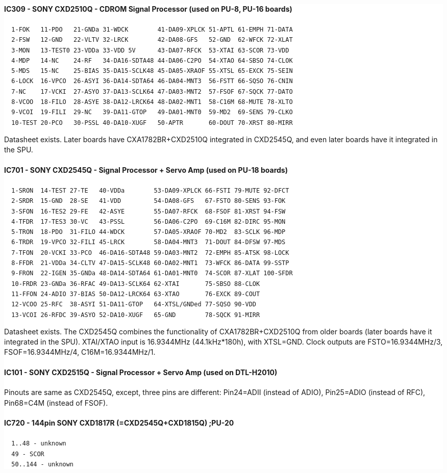 #### IC309 - SONY CXD2510Q - CDROM Signal Processor (used on PU-8, PU-16 boards)
```
  1-FOK   11-PDO   21-GNDa 31-WDCK        41-DA09-XPLCK 51-APTL 61-EMPH 71-DATA
  2-FSW   12-GND   22-VLTV 32-LRCK        42-DA08-GFS   52-GND  62-WFCK 72-XLAT
  3-MON   13-TEST0 23-VDDa 33-VDD 5V      43-DA07-RFCK  53-XTAI 63-SCOR 73-VDD
  4-MDP   14-NC    24-RF   34-DA16-SDTA48 44-DA06-C2PO  54-XTAO 64-SBSO 74-CLOK
  5-MDS   15-NC    25-BIAS 35-DA15-SCLK48 45-DA05-XRAOF 55-XTSL 65-EXCK 75-SEIN
  6-LOCK  16-VPCO  26-ASYI 36-DA14-SDTA64 46-DA04-MNT3  56-FSTT 66-SQSO 76-CNIN
  7-NC    17-VCKI  27-ASYO 37-DA13-SCLK64 47-DA03-MNT2  57-FSOF 67-SQCK 77-DATO
  8-VCOO  18-FILO  28-ASYE 38-DA12-LRCK64 48-DA02-MNT1  58-C16M 68-MUTE 78-XLTO
  9-VCOI  19-FILI  29-NC   39-DA11-GTOP   49-DA01-MNT0  59-MD2  69-SENS 79-CLKO
  10-TEST 20-PCO   30-PSSL 40-DA10-XUGF   50-APTR       60-DOUT 70-XRST 80-MIRR
```
Datasheet exists. Later boards have CXA1782BR+CXD2510Q integrated in CXD2545Q,
and even later boards have it integrated in the SPU.<br/>

#### IC701 - SONY CXD2545Q - Signal Processor + Servo Amp (used on PU-18 boards)
```
  1-SRON  14-TEST 27-TE   40-VDDa        53-DA09-XPLCK 66-FSTI 79-MUTE 92-DFCT
  2-SRDR  15-GND  28-SE   41-VDD         54-DA08-GFS   67-FSTO 80-SENS 93-FOK
  3-SFON  16-TES2 29-FE   42-ASYE        55-DA07-RFCK  68-FSOF 81-XRST 94-FSW
  4-TFDR  17-TES3 30-VC   43-PSSL        56-DA06-C2PO  69-C16M 82-DIRC 95-MON
  5-TRON  18-PDO  31-FILO 44-WDCK        57-DA05-XRAOF 70-MD2  83-SCLK 96-MDP
  6-TRDR  19-VPCO 32-FILI 45-LRCK        58-DA04-MNT3  71-DOUT 84-DFSW 97-MDS
  7-TFON  20-VCKI 33-PCO  46-DA16-SDTA48 59-DA03-MNT2  72-EMPH 85-ATSK 98-LOCK
  8-FFDR  21-VDDa 34-CLTV 47-DA15-SCLK48 60-DA02-MNT1  73-WFCK 86-DATA 99-SSTP
  9-FRON  22-IGEN 35-GNDa 48-DA14-SDTA64 61-DA01-MNT0  74-SCOR 87-XLAT 100-SFDR
  10-FRDR 23-GNDa 36-RFAC 49-DA13-SCLK64 62-XTAI       75-SBSO 88-CLOK
  11-FFON 24-ADIO 37-BIAS 50-DA12-LRCK64 63-XTAO       76-EXCK 89-COUT
  12-VCOO 25-RFC  38-ASYI 51-DA11-GTOP   64-XTSL/GNDed 77-SQSO 90-VDD
  13-VCOI 26-RFDC 39-ASYO 52-DA10-XUGF   65-GND        78-SQCK 91-MIRR
```
Datasheet exists. The CXD2545Q combines the functionality of CXA1782BR+CXD2510Q
from older boards (later boards have it integrated in the SPU). XTAI/XTAO input
is 16.9344MHz (44.1kHz*180h), with XTSL=GND. Clock outputs are
FSTO=16.9344MHz/3, FSOF=16.9344MHz/4, C16M=16.9344MHz/1.<br/>

#### IC101 - SONY CXD2515Q - Signal Processor + Servo Amp (used on DTL-H2010)
Pinouts are same as CXD2545Q, except, three pins are different: Pin24=ADII
(instead of ADIO), Pin25=ADIO (instead of RFC), Pin68=C4M (instead of FSOF).<br/>

#### IC720 - 144pin SONY CXD1817R  (=CXD2545Q+CXD1815Q)  ;PU-20
```
  1..48 - unknown
  49 - SCOR
  50..144 - unknown
```

